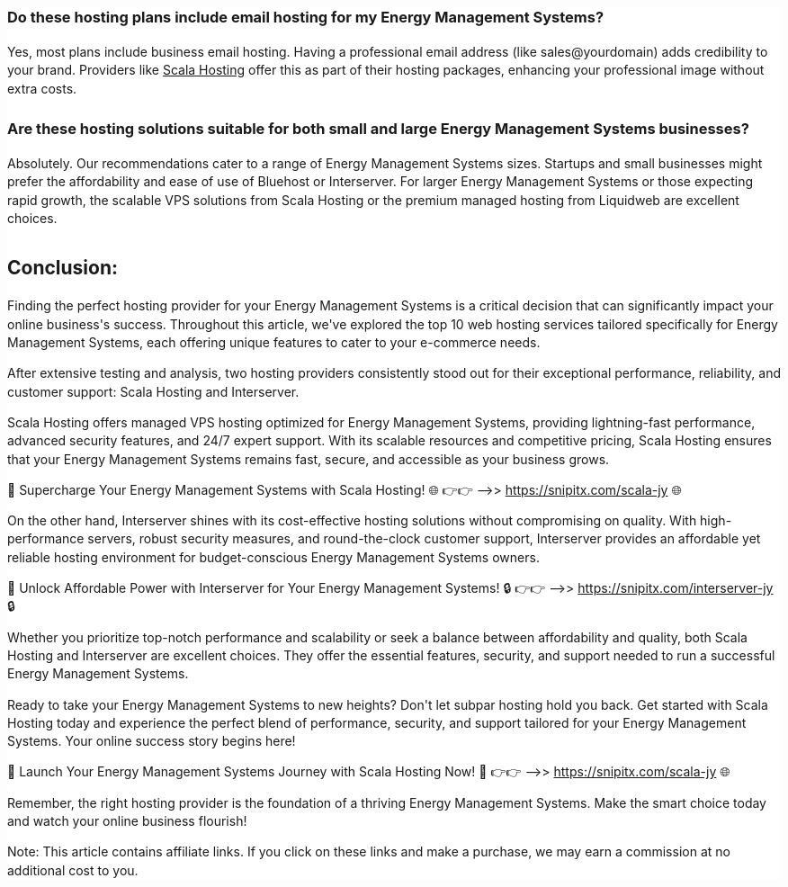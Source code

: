### Do these hosting plans include email hosting for my Energy Management Systems? 
Yes, most plans include business email hosting. Having a professional email address (like sales@yourdomain) adds credibility to your brand. Providers like [Scala Hosting](https://snipitx.com/scala-jy) offer this as part of their hosting packages, enhancing your professional image without extra costs.

### Are these hosting solutions suitable for both small and large Energy Management Systems businesses? 
Absolutely. Our recommendations cater to a range of Energy Management Systems sizes. Startups and small businesses might prefer the affordability and ease of use of Bluehost or Interserver. For larger Energy Management Systems or those expecting rapid growth, the scalable VPS solutions from Scala Hosting or the premium managed hosting from Liquidweb are excellent choices.

## Conclusion:

Finding the perfect hosting provider for your Energy Management Systems is a critical decision that can significantly impact your online business's success. Throughout this article, we've explored the top 10 web hosting services tailored specifically for Energy Management Systems, each offering unique features to cater to your e-commerce needs.

After extensive testing and analysis, two hosting providers consistently stood out for their exceptional performance, reliability, and customer support: Scala Hosting and Interserver.

Scala Hosting offers managed VPS hosting optimized for Energy Management Systems, providing lightning-fast performance, advanced security features, and 24/7 expert support. With its scalable resources and competitive pricing, Scala Hosting ensures that your Energy Management Systems remains fast, secure, and accessible as your business grows.

🚀 Supercharge Your Energy Management Systems with Scala Hosting! 🌐
👉👉 -->> https://snipitx.com/scala-jy 🌐

On the other hand, Interserver shines with its cost-effective hosting solutions without compromising on quality. With high-performance servers, robust security measures, and round-the-clock customer support, Interserver provides an affordable yet reliable hosting environment for budget-conscious Energy Management Systems owners.

💸 Unlock Affordable Power with Interserver for Your Energy Management Systems! 🔒
👉👉 -->> https://snipitx.com/interserver-jy 🔒

Whether you prioritize top-notch performance and scalability or seek a balance between affordability and quality, both Scala Hosting and Interserver are excellent choices. They offer the essential features, security, and support needed to run a successful Energy Management Systems.

Ready to take your Energy Management Systems to new heights? Don't let subpar hosting hold you back. Get started with Scala Hosting today and experience the perfect blend of performance, security, and support tailored for your Energy Management Systems. Your online success story begins here!

🚀 Launch Your Energy Management Systems Journey with Scala Hosting Now! 🌟
👉👉 -->> https://snipitx.com/scala-jy 🌐

Remember, the right hosting provider is the foundation of a thriving Energy Management Systems. Make the smart choice today and watch your online business flourish!

Note: This article contains affiliate links. If you click on these links and make a purchase, we may earn a commission at no additional cost to you.